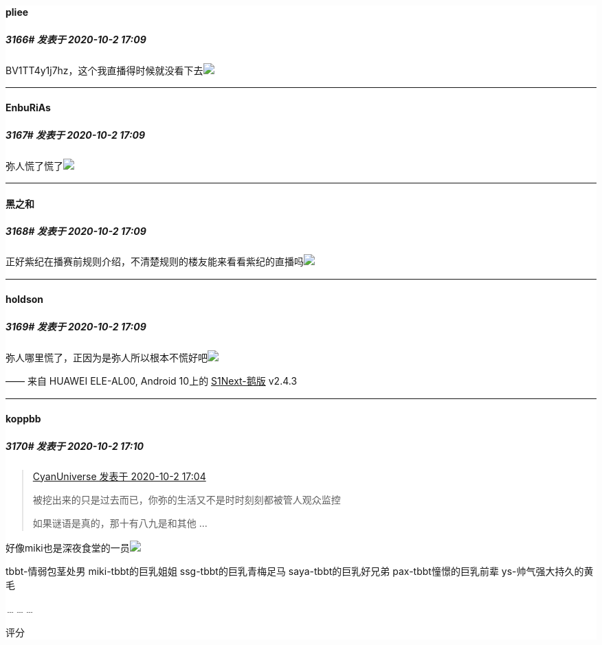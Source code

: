 ####  pliee  
##### 3166#       发表于 2020-10-2 17:09


BV1TT4y1j7hz，这个我直播得时候就没看下去<img src="https://static.saraba1st.com/image/smiley/face2017/067.png" referrerpolicy="no-referrer">


-----

####  EnbuRiAs  
##### 3167#       发表于 2020-10-2 17:09


弥人慌了慌了<img src="https://static.saraba1st.com/image/smiley/face2017/138.png" referrerpolicy="no-referrer">


-----

####  黑之和  
##### 3168#       发表于 2020-10-2 17:09


正好紫纪在播赛前规则介绍，不清楚规则的楼友能来看看紫纪的直播吗<img src="https://static.saraba1st.com/image/smiley/face2017/075.png" referrerpolicy="no-referrer">


-----

####  holdson  
##### 3169#       发表于 2020-10-2 17:09


弥人哪里慌了，正因为是弥人所以根本不慌好吧<img src="https://static.saraba1st.com/image/smiley/face2017/066.png" referrerpolicy="no-referrer">

—— 来自 HUAWEI ELE-AL00, Android 10上的 [S1Next-鹅版](https://github.com/ykrank/S1-Next/releases) v2.4.3


-----

####  koppbb  
##### 3170#       发表于 2020-10-2 17:10


<blockquote><a href="httphttps://bbs.saraba1st.com/2b/forum.php?mod=redirect&amp;goto=findpost&amp;pid=48930480&amp;ptid=1962613" target="_blank">CyanUniverse 发表于 2020-10-2 17:04</a>

被挖出来的只是过去而已，你弥的生活又不是时时刻刻都被管人观众监控

如果谜语是真的，那十有八九是和其他 ...</blockquote>
好像miki也是深夜食堂的一员<img src="https://static.saraba1st.com/image/smiley/face2017/049.png" referrerpolicy="no-referrer">


tbbt-情弱包茎处男 miki-tbbt的巨乳姐姐 ssg-tbbt的巨乳青梅足马 saya-tbbt的巨乳好兄弟 pax-tbbt憧憬的巨乳前辈 ys-帅气强大持久的黄毛 


﹍﹍﹍

评分
